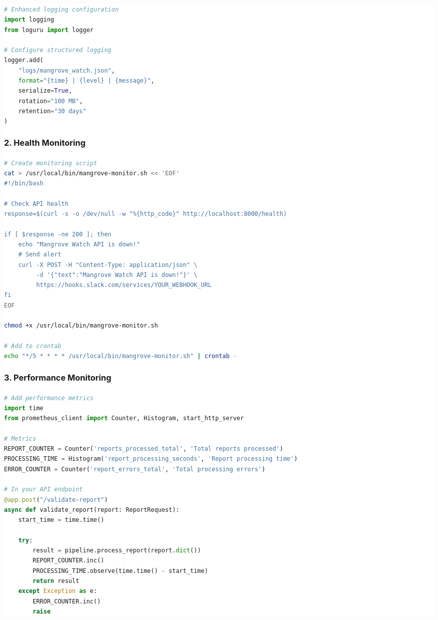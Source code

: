 ```python
# Enhanced logging configuration
import logging
from loguru import logger

# Configure structured logging
logger.add(
    "logs/mangrove_watch.json",
    format="{time} | {level} | {message}",
    serialize=True,
    rotation="100 MB",
    retention="30 days"
)
```

### 2. Health Monitoring

```bash
# Create monitoring script
cat > /usr/local/bin/mangrove-monitor.sh << 'EOF'
#!/bin/bash

# Check API health
response=$(curl -s -o /dev/null -w "%{http_code}" http://localhost:8000/health)

if [ $response -ne 200 ]; then
    echo "Mangrove Watch API is down!"
    # Send alert
    curl -X POST -H "Content-Type: application/json" \
         -d '{"text":"Mangrove Watch API is down!"}' \
         https://hooks.slack.com/services/YOUR_WEBHOOK_URL
fi
EOF

chmod +x /usr/local/bin/mangrove-monitor.sh

# Add to crontab
echo "*/5 * * * * /usr/local/bin/mangrove-monitor.sh" | crontab -
```

### 3. Performance Monitoring

```python
# Add performance metrics
import time
from prometheus_client import Counter, Histogram, start_http_server

# Metrics
REPORT_COUNTER = Counter('reports_processed_total', 'Total reports processed')
PROCESSING_TIME = Histogram('report_processing_seconds', 'Report processing time')
ERROR_COUNTER = Counter('report_errors_total', 'Total processing errors')

# In your API endpoint
@app.post("/validate-report")
async def validate_report(report: ReportRequest):
    start_time = time.time()
    
    try:
        result = pipeline.process_report(report.dict())
        REPORT_COUNTER.inc()
        PROCESSING_TIME.observe(time.time() - start_time)
        return result
    except Exception as e:
        ERROR_COUNTER.inc()
        raise
```